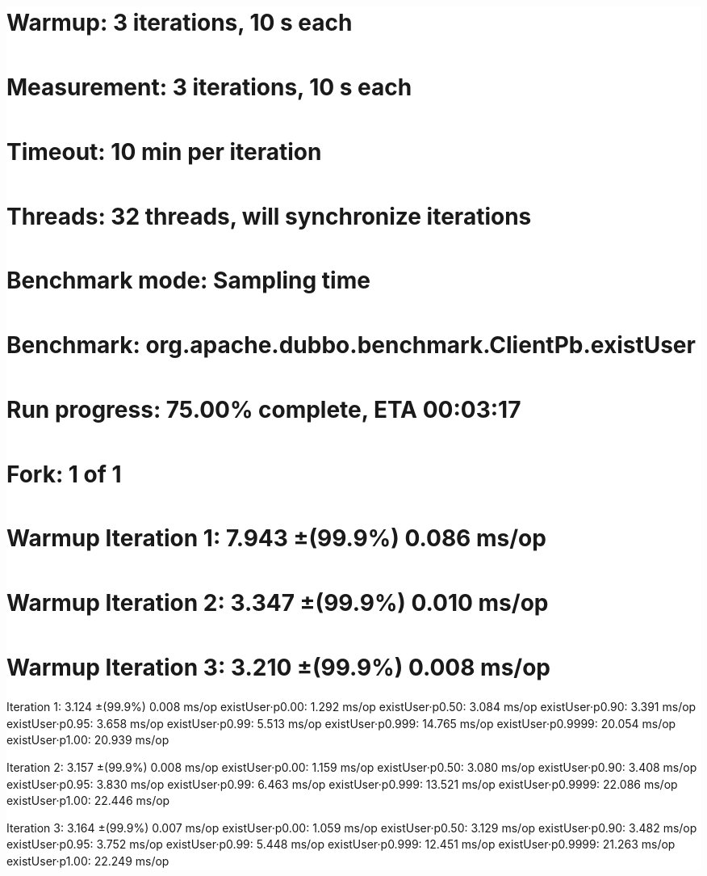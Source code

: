 # Warmup: 3 iterations, 10 s each
# Measurement: 3 iterations, 10 s each
# Timeout: 10 min per iteration
# Threads: 32 threads, will synchronize iterations
# Benchmark mode: Sampling time
# Benchmark: org.apache.dubbo.benchmark.ClientPb.existUser

# Run progress: 75.00% complete, ETA 00:03:17
# Fork: 1 of 1
# Warmup Iteration   1: 7.943 ±(99.9%) 0.086 ms/op
# Warmup Iteration   2: 3.347 ±(99.9%) 0.010 ms/op
# Warmup Iteration   3: 3.210 ±(99.9%) 0.008 ms/op
Iteration   1: 3.124 ±(99.9%) 0.008 ms/op
                 existUser·p0.00:   1.292 ms/op
                 existUser·p0.50:   3.084 ms/op
                 existUser·p0.90:   3.391 ms/op
                 existUser·p0.95:   3.658 ms/op
                 existUser·p0.99:   5.513 ms/op
                 existUser·p0.999:  14.765 ms/op
                 existUser·p0.9999: 20.054 ms/op
                 existUser·p1.00:   20.939 ms/op

Iteration   2: 3.157 ±(99.9%) 0.008 ms/op
                 existUser·p0.00:   1.159 ms/op
                 existUser·p0.50:   3.080 ms/op
                 existUser·p0.90:   3.408 ms/op
                 existUser·p0.95:   3.830 ms/op
                 existUser·p0.99:   6.463 ms/op
                 existUser·p0.999:  13.521 ms/op
                 existUser·p0.9999: 22.086 ms/op
                 existUser·p1.00:   22.446 ms/op

Iteration   3: 3.164 ±(99.9%) 0.007 ms/op
                 existUser·p0.00:   1.059 ms/op
                 existUser·p0.50:   3.129 ms/op
                 existUser·p0.90:   3.482 ms/op
                 existUser·p0.95:   3.752 ms/op
                 existUser·p0.99:   5.448 ms/op
                 existUser·p0.999:  12.451 ms/op
                 existUser·p0.9999: 21.263 ms/op
                 existUser·p1.00:   22.249 ms/op
